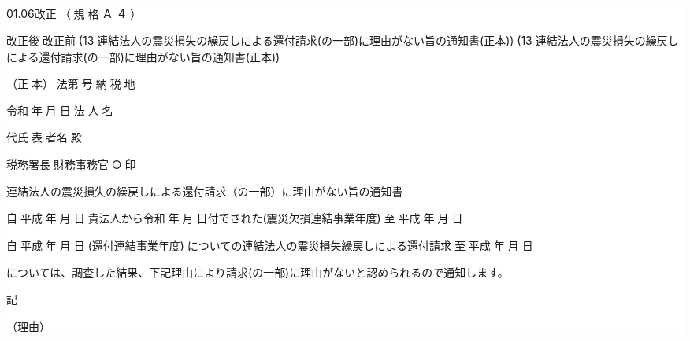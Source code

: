 
01.06改正
（
規
格
Ａ
４
）


改正後 改正前
(13 連結法人の震災損失の繰戻しによる還付請求(の一部)に理由がない旨の通知書(正本))
(13 連結法人の震災損失の繰戻しによる還付請求(の一部)に理由がない旨の通知書(正本))


（正 本） 法第 号
納
税
地

令和 年 月 日
法
人
名

代氏
表
者名
殿

税務署長
財務事務官
○
印


連結法人の震災損失の繰戻しによる還付請求（の一部）に理由がない旨の通知書

 自 平成 年 月 日
貴法人から令和 年 月 日付でされた(震災欠損連結事業年度)
 至 平成 年 月 日

 自 平成 年 月 日
(還付連結事業年度) についての連結法人の震災損失繰戻しによる還付請求
 至 平成 年 月 日

については、調査した結果、下記理由により請求(の一部)に理由がないと認められるので通知します。

記

（理由）











